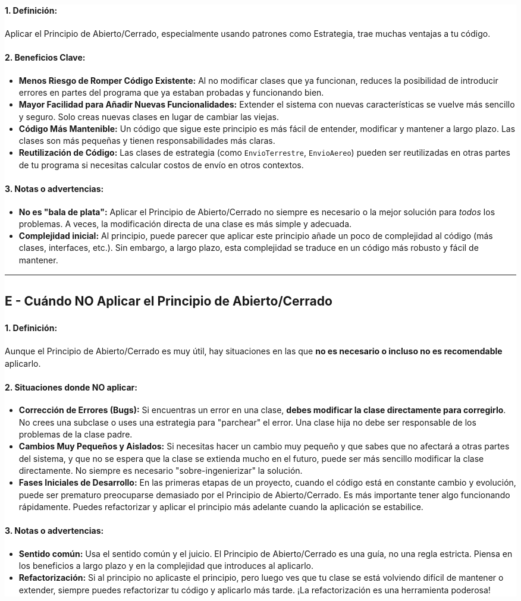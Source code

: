 #### 1. **Definición:**

Aplicar el Principio de Abierto/Cerrado, especialmente usando patrones como Estrategia, trae muchas ventajas a tu código.

#### 2. **Beneficios Clave:**

- **Menos Riesgo de Romper Código Existente:** Al no modificar clases que ya funcionan, reduces la posibilidad de introducir errores en partes del programa que ya estaban probadas y funcionando bien.
- **Mayor Facilidad para Añadir Nuevas Funcionalidades:** Extender el sistema con nuevas características se vuelve más sencillo y seguro. Solo creas nuevas clases en lugar de cambiar las viejas.
- **Código Más Mantenible:** Un código que sigue este principio es más fácil de entender, modificar y mantener a largo plazo. Las clases son más pequeñas y tienen responsabilidades más claras.
- **Reutilización de Código:** Las clases de estrategia (como `EnvioTerrestre`, `EnvioAereo`) pueden ser reutilizadas en otras partes de tu programa si necesitas calcular costos de envío en otros contextos.

#### 3. **Notas o advertencias:**

- **No es "bala de plata":** Aplicar el Principio de Abierto/Cerrado no siempre es necesario o la mejor solución para _todos_ los problemas. A veces, la modificación directa de una clase es más simple y adecuada.
- **Complejidad inicial:** Al principio, puede parecer que aplicar este principio añade un poco de complejidad al código (más clases, interfaces, etc.). Sin embargo, a largo plazo, esta complejidad se traduce en un código más robusto y fácil de mantener.

---

## E - Cuándo NO Aplicar el Principio de Abierto/Cerrado

#### 1. **Definición:**

Aunque el Principio de Abierto/Cerrado es muy útil, hay situaciones en las que **no es necesario o incluso no es recomendable** aplicarlo.

#### 2. **Situaciones donde NO aplicar:**

- **Corrección de Errores (Bugs):** Si encuentras un error en una clase, **debes modificar la clase directamente para corregirlo**. No crees una subclase o uses una estrategia para "parchear" el error. Una clase hija no debe ser responsable de los problemas de la clase padre.
- **Cambios Muy Pequeños y Aislados:** Si necesitas hacer un cambio muy pequeño y que sabes que no afectará a otras partes del sistema, y que no se espera que la clase se extienda mucho en el futuro, puede ser más sencillo modificar la clase directamente. No siempre es necesario "sobre-ingenierizar" la solución.
- **Fases Iniciales de Desarrollo:** En las primeras etapas de un proyecto, cuando el código está en constante cambio y evolución, puede ser prematuro preocuparse demasiado por el Principio de Abierto/Cerrado. Es más importante tener algo funcionando rápidamente. Puedes refactorizar y aplicar el principio más adelante cuando la aplicación se estabilice.

#### 3. **Notas o advertencias:**

- **Sentido común:** Usa el sentido común y el juicio. El Principio de Abierto/Cerrado es una guía, no una regla estricta. Piensa en los beneficios a largo plazo y en la complejidad que introduces al aplicarlo.
- **Refactorización:** Si al principio no aplicaste el principio, pero luego ves que tu clase se está volviendo difícil de mantener o extender, siempre puedes refactorizar tu código y aplicarlo más tarde. ¡La refactorización es una herramienta poderosa!
